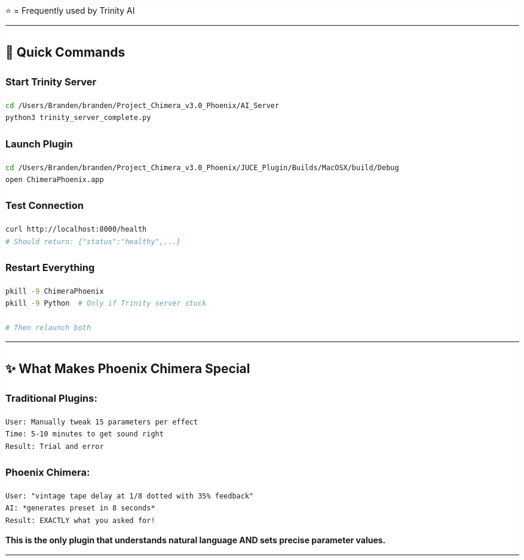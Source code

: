 ⭐ = Frequently used by Trinity AI

---

## 🔗 Quick Commands

### Start Trinity Server
```bash
cd /Users/Branden/branden/Project_Chimera_v3.0_Phoenix/AI_Server
python3 trinity_server_complete.py
```

### Launch Plugin
```bash
cd /Users/Branden/branden/Project_Chimera_v3.0_Phoenix/JUCE_Plugin/Builds/MacOSX/build/Debug
open ChimeraPhoenix.app
```

### Test Connection
```bash
curl http://localhost:8000/health
# Should return: {"status":"healthy",...}
```

### Restart Everything
```bash
pkill -9 ChimeraPhoenix
pkill -9 Python  # Only if Trinity server stuck

# Then relaunch both
```

---

## ✨ What Makes Phoenix Chimera Special

### Traditional Plugins:
```
User: Manually tweak 15 parameters per effect
Time: 5-10 minutes to get sound right
Result: Trial and error
```

### Phoenix Chimera:
```
User: "vintage tape delay at 1/8 dotted with 35% feedback"
AI: *generates preset in 8 seconds*
Result: EXACTLY what you asked for!
```

**This is the only plugin that understands natural language AND sets precise parameter values.**

---